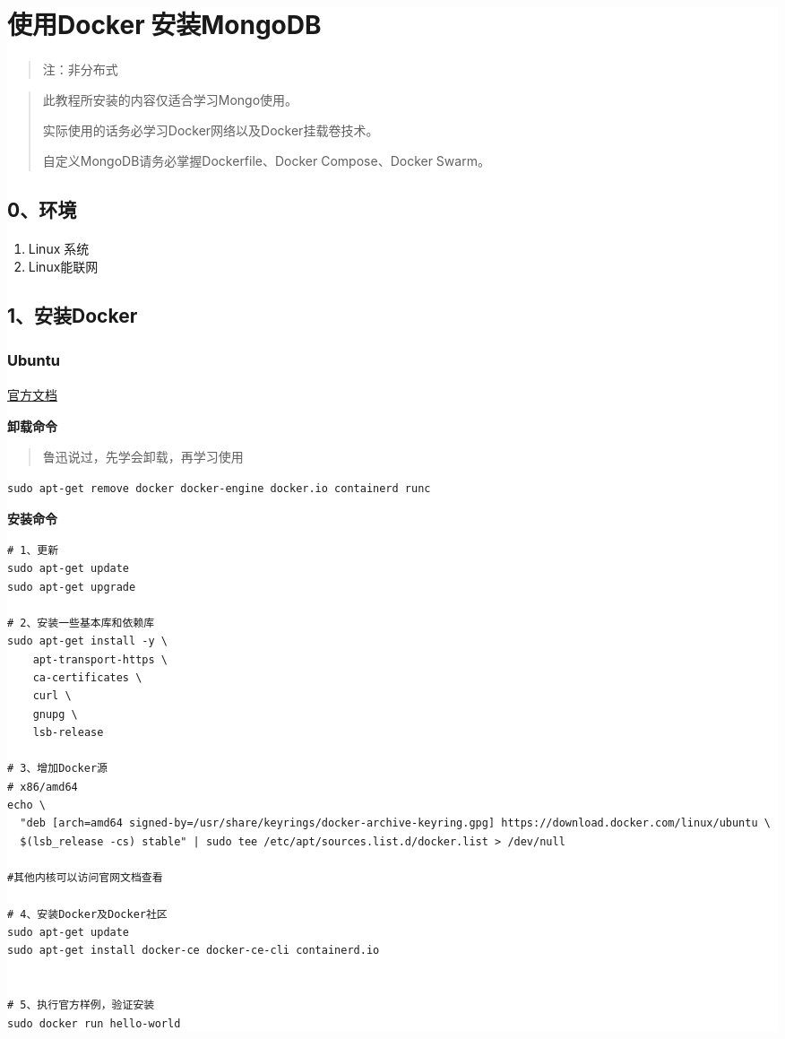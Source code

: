 # 使用Docker 安装MongoDB

>  注：非分布式

> 此教程所安装的内容仅适合学习Mongo使用。
>
> 实际使用的话务必学习Docker网络以及Docker挂载卷技术。
>
> 自定义MongoDB请务必掌握Dockerfile、Docker Compose、Docker Swarm。



## 0、环境

1. Linux 系统
2. Linux能联网



## 1、安装Docker

### Ubuntu

[官方文档](https://docs.docker.com/engine/install/ubuntu/)



**卸载命令**

> 鲁迅说过，先学会卸载，再学习使用

```shell
sudo apt-get remove docker docker-engine docker.io containerd runc
```



**安装命令**

```shell
# 1、更新
sudo apt-get update
sudo apt-get upgrade

# 2、安装一些基本库和依赖库
sudo apt-get install -y \
    apt-transport-https \
    ca-certificates \
    curl \
    gnupg \
    lsb-release
    
# 3、增加Docker源
# x86/amd64
echo \
  "deb [arch=amd64 signed-by=/usr/share/keyrings/docker-archive-keyring.gpg] https://download.docker.com/linux/ubuntu \
  $(lsb_release -cs) stable" | sudo tee /etc/apt/sources.list.d/docker.list > /dev/null

#其他内核可以访问官网文档查看

# 4、安装Docker及Docker社区
sudo apt-get update
sudo apt-get install docker-ce docker-ce-cli containerd.io


# 5、执行官方样例，验证安装
sudo docker run hello-world
```
